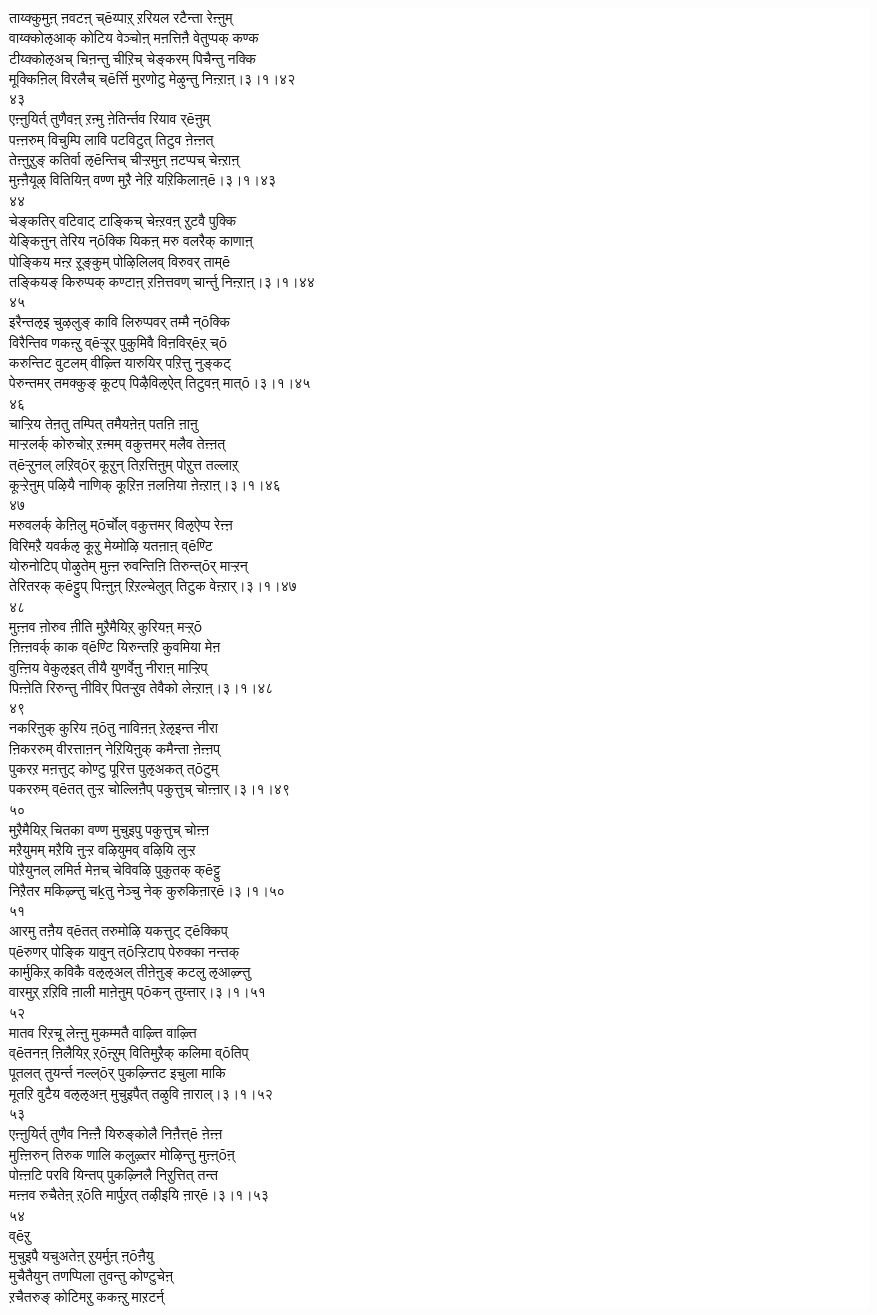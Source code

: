 ताय्क्कुमुऩ् ऩवटऩ् च्ēय्पाऱ् ऱरियल रटैन्ता रेऩ्ऩुम्  
वाय्क्कोऌआक् कोटिय वेञ्चोऩ् मऩत्तिऩै वेतुप्पक् कण्क  
टीय्क्कोऌअच् चिऩन्तु चीऱिच् चेङ्करम् पिचैन्तु नक्कि  
मूक्किऩिल् विरलैच् च्ēर्त्ति मुरणोटु मेऴुन्तु निऩ्ऱाऩ्।३।१।४२  
 ४३  
एऩ्ऩुयिर्त् तुणैवऩ् ऱऩ्मु ऩेतिर्न्तव रियाव र्ēऩुम्  
पऩ्ऩरुम् विचुम्पि लावि पटविटुत् तिटुव ऩेऩ्ऩत्  
तेऩ्ऩुऱुङ् कतिर्वा ऌēन्तिच् चीऱ्ऱमुऩ् ऩटप्पच् चेऩ्ऱाऩ्  
मुऩ्ऩैयूऴ् वितियिऩ् वण्ण मुऱै नेऱि यऱिकिलाऩ्ē।३।१।४३  
 ४४  
चेङ्कतिर् वटिवाट् टाङ्किच् चेऩ्ऱवऩ् ऱुटवै पुक्कि  
येङ्किऩुन् तेरिय न्ōक्कि यिकऩ् मरु वलरैक् काणाऩ्  
पोङ्किय मऩ्ऱ ऱूङ्कुम् पोऴिलिलव् विरुवर् ताम्ē  
तङ्कियङ् किरुप्पक् कण्टाऩ् ऱऩित्तवण् चार्न्तु निऩ्ऱाऩ्।३।१।४४  
 ४५  
इरैन्तऌइ चुऴलुङ् कावि लिरुप्पवर् तम्मै न्ōक्कि  
विरैन्तिव णकऩ्ऱु व्ēऱ्ऱूर् पुकुमिवै विऩविर्ēऱ् च्ō  
करुन्तिट वुटलम् वीऴ्त्ति यारुयिर् पऱित्तु नुङ्कट्  
पेरुन्तमर् तमक्कुङ् कूटप् पिऴैविऌऐत् तिटुवऩ् मात्ō।३।१।४५  
 ४६  
चाऱ्ऱिय तेऩतु तम्पित् तमैयऩेऩ् पतऩि ऩाऩु  
माऱ्ऱलर्क् कोरुचोऱ् ऱऩ्मम् वकुत्तमर् मलैव तेऩ्ऩत्  
त्ēऱ्ऱुनल् लऱिव्ōर् कूऱुन् तिऱत्तिऩुम् पोऱुत्त तल्लाऱ्  
कूऱ्ऱेऩुम् पऴियै नाणिक् कूऱिऩ ऩलऩिया ऩेऩ्ऱाऩ्।३।१।४६  
 ४७  
मरुवलर्क् केऩिलु म्ōर्चोल् वकुत्तमर् विऌऐप्प रेऩ्ऩ  
विरिमऱै यवर्कऌ कूऱु मेय्मोऴि यतऩाऩ् व्ēण्टि  
योरुनोटिप् पोऴुतेम् मुऩ्ऩ रुवन्तिऩि तिरुन्त्ōर् माऱ्ऱन्  
तेरितरक् क्ēट्टुप् पिऩ्ऩुऩ् ऱिऱल्चेलुत् तिटुक वेऩ्ऱार्।३।१।४७  
 ४८  
मुऩ्ऩव ऩोरुव ऩीति मुऱैमैयिऱ् कुरियऩ् मऱ्ऱ्ō  
ऩिऩ्ऩवर्क् काक व्ēण्टि यिरुन्तऱि कुवमिया मेऩ  
वुऩ्ऩिय वेकुऌइत् तीयै युणर्वेऩु नीराऩ् माऱ्ऱिप्  
पिऩ्ऩेति रिरुन्तु नीविर् पितऱ्ऱुव तेवैको लेऩ्ऱाऩ्।३।१।४८  
 ४९  
नकरिऩुक् कुरिय ऩ्ōतु नाविऩऩ् ऱेऌइन्त नीरा  
ऩिकररुम् वीरत्ताऩन् नेऱियिऩुक् कमैन्ता ऩेऩ्ऩप्  
पुकरऱ मऩत्तुट् कोण्टु पूरित्त पुऌअकत् त्ōटुम्  
पकररुम् व्ēतत् तुऱ्ऱ चोल्लिऩैप् पकुत्तुच् चोऩ्ऩार्।३।१।४९  
 ५०  
मुऱैमैयिऱ् चितका वण्ण मुचुइपु पकुत्तुच् चोऩ्ऩ  
मऱैयुमम् मऱैयि ऩुऱ्ऱ वऴियुमव् वऴियि लुऱ्ऱ  
पोऱैयुनल् लमिर्त मेऩच् चेविवऴि पुकुतक् क्ēट्टु  
निऱैतर मकिऴ्न्तु चḵतु नेञ्चु नेक् कुरुकिऩार्ē।३।१।५०  
 ५१  
आरमु तऩैय व्ēतत् तरुमोऴि यकत्तुट् ट्ēक्किप्  
प्ēरुणर् पोङ्कि यावुन् त्ōऱ्ऱिटाप् पेरुक्का नन्तक्  
कार्मुकिऱ् कविकै वऌऌअल् तीऩेऩुङ् कटलु ऌआऴ्न्तु  
वारमुऱ् ऱऱिवि ऩाली माऩेऩुम् प्ōकन् तुय्त्तार्।३।१।५१  
 ५२  
मातव रिऱचू लेऩ्ऩु मुकम्मतै वाऴ्त्ति वाऴ्त्ति  
व्ēतनऩ् ऩिलैयिऱ् ऱ्ōऩ्ऱुम् वितिमुऱैक् कलिमा व्ōतिप्  
पूतलत् तुयर्न्त नल्ल्ōर् पुकऴ्न्तिट इचुला माकि  
मूतऱि वुटैय वऌऌअऩ् मुचुइपैत् तऴुवि ऩाराल्।३।१।५२  
 ५३  
एऩ्ऩुयिर्त् तुणैव निऩ्ऩै यिरुङ्कोलै निऩैत्त्ē ऩेऩ्ऩ  
मुऩ्ऩिरुन् तिरुक णालि कलुऴ्तर मोऴिन्तु मुऩ्ऩ्ōऩ्  
पोऩ्ऩटि परवि यिन्तप् पुकऴ्निलै निऱुत्तित् तन्त  
मऩ्ऩव रुचैतेऩ् ऱ्ōति मार्पुऱत् तऴीइयि ऩार्ē।३।१।५३  
 ५४  
व्ēऱु  
मुचुइपै यचुअतेऩ् ऱुयर्मुऩ् ऩ्ōऩैयु  
मुचैतैयुन् तणप्पिला तुवन्तु कोण्टुचेऩ्  
ऱचैतरुङ् कोटिमऱु ककऩ्ऱु माऱटर्न्  